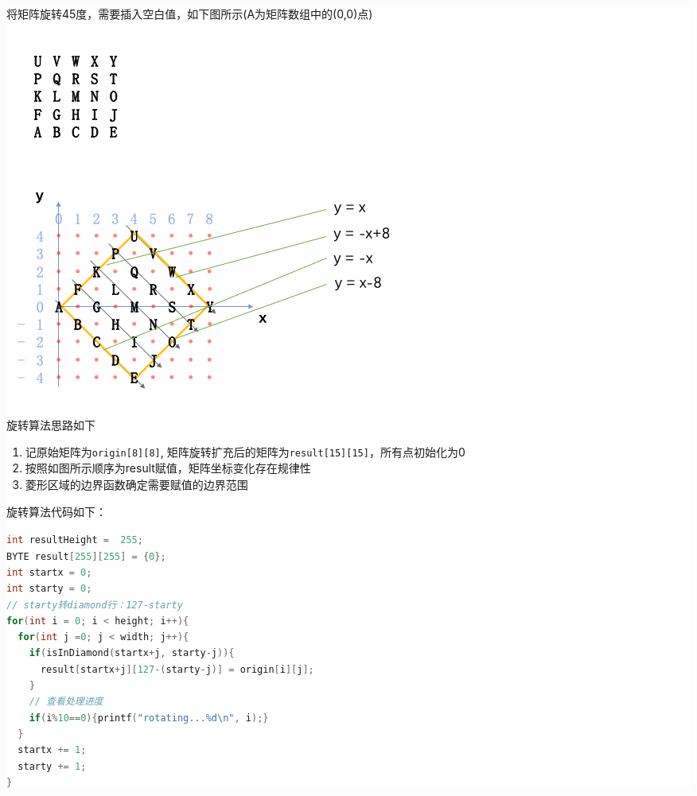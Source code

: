 将矩阵旋转45度，需要插入空白值，如下图所示(A为矩阵数组中的(0,0)点)

![image-20211014194404462](使用ARM-处理器顺时针旋转45度灰度图像/image-20211014194404462.png)

![image-20211014195118671](使用ARM-处理器顺时针旋转45度灰度图像/image-20211014195118671.png)

旋转算法思路如下

1. 记原始矩阵为`origin[8][8]`, 矩阵旋转扩充后的矩阵为`result[15][15]`，所有点初始化为0
2. 按照如图所示顺序为result赋值，矩阵坐标变化存在规律性
3. 菱形区域的边界函数确定需要赋值的边界范围

旋转算法代码如下：

```c
int resultHeight =  255;
BYTE result[255][255] = {0};
int startx = 0;
int starty = 0;
// starty转diamond行：127-starty
for(int i = 0; i < height; i++){
  for(int j =0; j < width; j++){
    if(isInDiamond(startx+j, starty-j)){
      result[startx+j][127-(starty-j)] = origin[i][j];
    }
    // 查看处理进度
    if(i%10==0){printf("rotating...%d\n", i);}
  }
  startx += 1;
  starty += 1;
}
```
